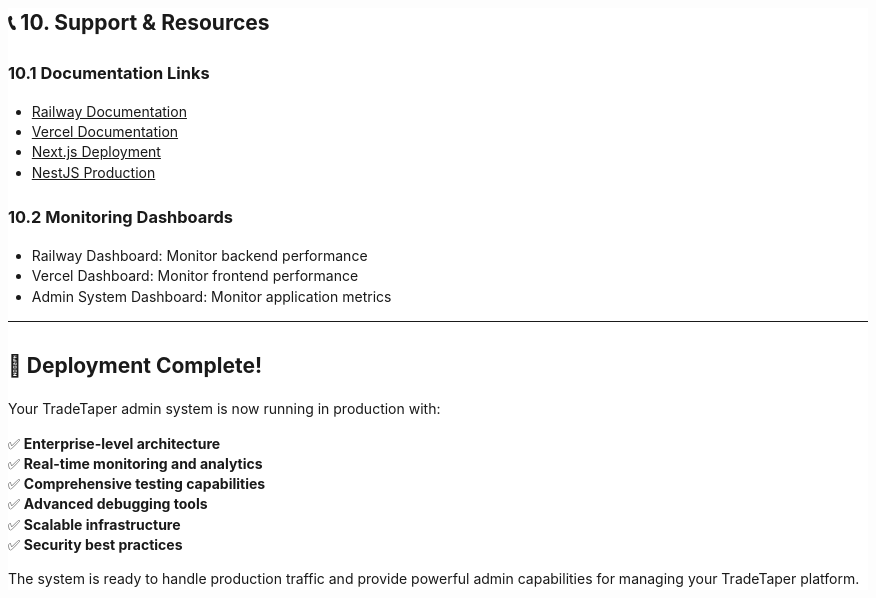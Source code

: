 ## 📞 **10. Support & Resources**

### **10.1 Documentation Links**

- [Railway Documentation](https://docs.railway.app/)
- [Vercel Documentation](https://vercel.com/docs)
- [Next.js Deployment](https://nextjs.org/docs/deployment)
- [NestJS Production](https://docs.nestjs.com/deployment)

### **10.2 Monitoring Dashboards**

- Railway Dashboard: Monitor backend performance
- Vercel Dashboard: Monitor frontend performance
- Admin System Dashboard: Monitor application metrics

---

## 🎉 **Deployment Complete!**

Your TradeTaper admin system is now running in production with:

✅ **Enterprise-level architecture**  
✅ **Real-time monitoring and analytics**  
✅ **Comprehensive testing capabilities**  
✅ **Advanced debugging tools**  
✅ **Scalable infrastructure**  
✅ **Security best practices**  

The system is ready to handle production traffic and provide powerful admin capabilities for managing your TradeTaper platform. 